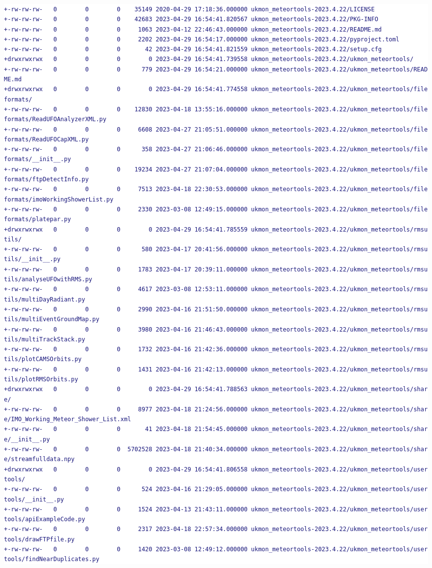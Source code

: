 ```diff
+-rw-rw-rw-   0        0        0    35149 2020-04-29 17:18:36.000000 ukmon_meteortools-2023.4.22/LICENSE
+-rw-rw-rw-   0        0        0    42683 2023-04-29 16:54:41.820567 ukmon_meteortools-2023.4.22/PKG-INFO
+-rw-rw-rw-   0        0        0     1063 2023-04-12 22:46:43.000000 ukmon_meteortools-2023.4.22/README.md
+-rw-rw-rw-   0        0        0     2202 2023-04-29 16:54:17.000000 ukmon_meteortools-2023.4.22/pyproject.toml
+-rw-rw-rw-   0        0        0       42 2023-04-29 16:54:41.821559 ukmon_meteortools-2023.4.22/setup.cfg
+drwxrwxrwx   0        0        0        0 2023-04-29 16:54:41.739558 ukmon_meteortools-2023.4.22/ukmon_meteortools/
+-rw-rw-rw-   0        0        0      779 2023-04-29 16:54:21.000000 ukmon_meteortools-2023.4.22/ukmon_meteortools/README.md
+drwxrwxrwx   0        0        0        0 2023-04-29 16:54:41.774558 ukmon_meteortools-2023.4.22/ukmon_meteortools/fileformats/
+-rw-rw-rw-   0        0        0    12830 2023-04-18 13:55:16.000000 ukmon_meteortools-2023.4.22/ukmon_meteortools/fileformats/ReadUFOAnalyzerXML.py
+-rw-rw-rw-   0        0        0     6608 2023-04-27 21:05:51.000000 ukmon_meteortools-2023.4.22/ukmon_meteortools/fileformats/ReadUFOCapXML.py
+-rw-rw-rw-   0        0        0      358 2023-04-27 21:06:46.000000 ukmon_meteortools-2023.4.22/ukmon_meteortools/fileformats/__init__.py
+-rw-rw-rw-   0        0        0    19234 2023-04-27 21:07:04.000000 ukmon_meteortools-2023.4.22/ukmon_meteortools/fileformats/ftpDetectInfo.py
+-rw-rw-rw-   0        0        0     7513 2023-04-18 22:30:53.000000 ukmon_meteortools-2023.4.22/ukmon_meteortools/fileformats/imoWorkingShowerList.py
+-rw-rw-rw-   0        0        0     2330 2023-03-08 12:49:15.000000 ukmon_meteortools-2023.4.22/ukmon_meteortools/fileformats/platepar.py
+drwxrwxrwx   0        0        0        0 2023-04-29 16:54:41.785559 ukmon_meteortools-2023.4.22/ukmon_meteortools/rmsutils/
+-rw-rw-rw-   0        0        0      580 2023-04-17 20:41:56.000000 ukmon_meteortools-2023.4.22/ukmon_meteortools/rmsutils/__init__.py
+-rw-rw-rw-   0        0        0     1783 2023-04-17 20:39:11.000000 ukmon_meteortools-2023.4.22/ukmon_meteortools/rmsutils/analyseUFOwithRMS.py
+-rw-rw-rw-   0        0        0     4617 2023-03-08 12:53:11.000000 ukmon_meteortools-2023.4.22/ukmon_meteortools/rmsutils/multiDayRadiant.py
+-rw-rw-rw-   0        0        0     2990 2023-04-16 21:51:50.000000 ukmon_meteortools-2023.4.22/ukmon_meteortools/rmsutils/multiEventGroundMap.py
+-rw-rw-rw-   0        0        0     3980 2023-04-16 21:46:43.000000 ukmon_meteortools-2023.4.22/ukmon_meteortools/rmsutils/multiTrackStack.py
+-rw-rw-rw-   0        0        0     1732 2023-04-16 21:42:36.000000 ukmon_meteortools-2023.4.22/ukmon_meteortools/rmsutils/plotCAMSOrbits.py
+-rw-rw-rw-   0        0        0     1431 2023-04-16 21:42:13.000000 ukmon_meteortools-2023.4.22/ukmon_meteortools/rmsutils/plotRMSOrbits.py
+drwxrwxrwx   0        0        0        0 2023-04-29 16:54:41.788563 ukmon_meteortools-2023.4.22/ukmon_meteortools/share/
+-rw-rw-rw-   0        0        0     8977 2023-04-18 21:24:56.000000 ukmon_meteortools-2023.4.22/ukmon_meteortools/share/IMO_Working_Meteor_Shower_List.xml
+-rw-rw-rw-   0        0        0       41 2023-04-18 21:54:45.000000 ukmon_meteortools-2023.4.22/ukmon_meteortools/share/__init__.py
+-rw-rw-rw-   0        0        0  5702528 2023-04-18 21:40:34.000000 ukmon_meteortools-2023.4.22/ukmon_meteortools/share/streamfulldata.npy
+drwxrwxrwx   0        0        0        0 2023-04-29 16:54:41.806558 ukmon_meteortools-2023.4.22/ukmon_meteortools/usertools/
+-rw-rw-rw-   0        0        0      524 2023-04-16 21:29:05.000000 ukmon_meteortools-2023.4.22/ukmon_meteortools/usertools/__init__.py
+-rw-rw-rw-   0        0        0     1524 2023-04-13 21:43:11.000000 ukmon_meteortools-2023.4.22/ukmon_meteortools/usertools/apiExampleCode.py
+-rw-rw-rw-   0        0        0     2317 2023-04-18 22:57:34.000000 ukmon_meteortools-2023.4.22/ukmon_meteortools/usertools/drawFTPfile.py
+-rw-rw-rw-   0        0        0     1420 2023-03-08 12:49:12.000000 ukmon_meteortools-2023.4.22/ukmon_meteortools/usertools/findNearDuplicates.py
```